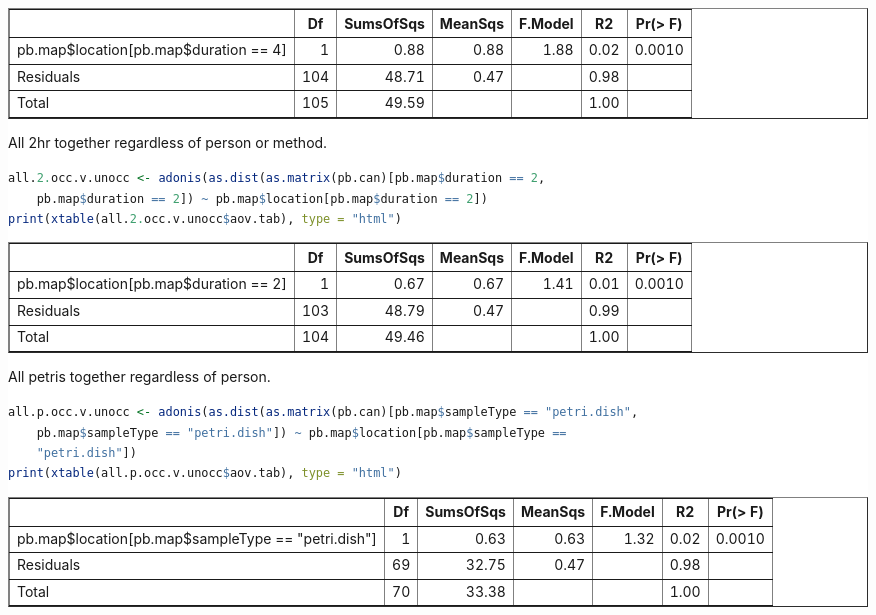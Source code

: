 
<TABLE border=1>
<TR> <TH>  </TH> <TH> Df </TH> <TH> SumsOfSqs </TH> <TH> MeanSqs </TH> <TH> F.Model </TH> <TH> R2 </TH> <TH> Pr(&gt F) </TH>  </TR>
  <TR> <TD> pb.map$location[pb.map$duration == 4] </TD> <TD align="right"> 1 </TD> <TD align="right"> 0.88 </TD> <TD align="right"> 0.88 </TD> <TD align="right"> 1.88 </TD> <TD align="right"> 0.02 </TD> <TD align="right"> 0.0010 </TD> </TR>
  <TR> <TD> Residuals </TD> <TD align="right"> 104 </TD> <TD align="right"> 48.71 </TD> <TD align="right"> 0.47 </TD> <TD align="right">  </TD> <TD align="right"> 0.98 </TD> <TD align="right">  </TD> </TR>
  <TR> <TD> Total </TD> <TD align="right"> 105 </TD> <TD align="right"> 49.59 </TD> <TD align="right">  </TD> <TD align="right">  </TD> <TD align="right"> 1.00 </TD> <TD align="right">  </TD> </TR>
   </TABLE>


All 2hr together regardless of person or method.


```r
all.2.occ.v.unocc <- adonis(as.dist(as.matrix(pb.can)[pb.map$duration == 2, 
    pb.map$duration == 2]) ~ pb.map$location[pb.map$duration == 2])
print(xtable(all.2.occ.v.unocc$aov.tab), type = "html")
```



<TABLE border=1>
<TR> <TH>  </TH> <TH> Df </TH> <TH> SumsOfSqs </TH> <TH> MeanSqs </TH> <TH> F.Model </TH> <TH> R2 </TH> <TH> Pr(&gt F) </TH>  </TR>
  <TR> <TD> pb.map$location[pb.map$duration == 2] </TD> <TD align="right"> 1 </TD> <TD align="right"> 0.67 </TD> <TD align="right"> 0.67 </TD> <TD align="right"> 1.41 </TD> <TD align="right"> 0.01 </TD> <TD align="right"> 0.0010 </TD> </TR>
  <TR> <TD> Residuals </TD> <TD align="right"> 103 </TD> <TD align="right"> 48.79 </TD> <TD align="right"> 0.47 </TD> <TD align="right">  </TD> <TD align="right"> 0.99 </TD> <TD align="right">  </TD> </TR>
  <TR> <TD> Total </TD> <TD align="right"> 104 </TD> <TD align="right"> 49.46 </TD> <TD align="right">  </TD> <TD align="right">  </TD> <TD align="right"> 1.00 </TD> <TD align="right">  </TD> </TR>
   </TABLE>



All petris together regardless of person.


```r
all.p.occ.v.unocc <- adonis(as.dist(as.matrix(pb.can)[pb.map$sampleType == "petri.dish", 
    pb.map$sampleType == "petri.dish"]) ~ pb.map$location[pb.map$sampleType == 
    "petri.dish"])
print(xtable(all.p.occ.v.unocc$aov.tab), type = "html")
```



<TABLE border=1>
<TR> <TH>  </TH> <TH> Df </TH> <TH> SumsOfSqs </TH> <TH> MeanSqs </TH> <TH> F.Model </TH> <TH> R2 </TH> <TH> Pr(&gt F) </TH>  </TR>
  <TR> <TD> pb.map$location[pb.map$sampleType == "petri.dish"] </TD> <TD align="right"> 1 </TD> <TD align="right"> 0.63 </TD> <TD align="right"> 0.63 </TD> <TD align="right"> 1.32 </TD> <TD align="right"> 0.02 </TD> <TD align="right"> 0.0010 </TD> </TR>
  <TR> <TD> Residuals </TD> <TD align="right"> 69 </TD> <TD align="right"> 32.75 </TD> <TD align="right"> 0.47 </TD> <TD align="right">  </TD> <TD align="right"> 0.98 </TD> <TD align="right">  </TD> </TR>
  <TR> <TD> Total </TD> <TD align="right"> 70 </TD> <TD align="right"> 33.38 </TD> <TD align="right">  </TD> <TD align="right">  </TD> <TD align="right"> 1.00 </TD> <TD align="right">  </TD> </TR>
   </TABLE>
